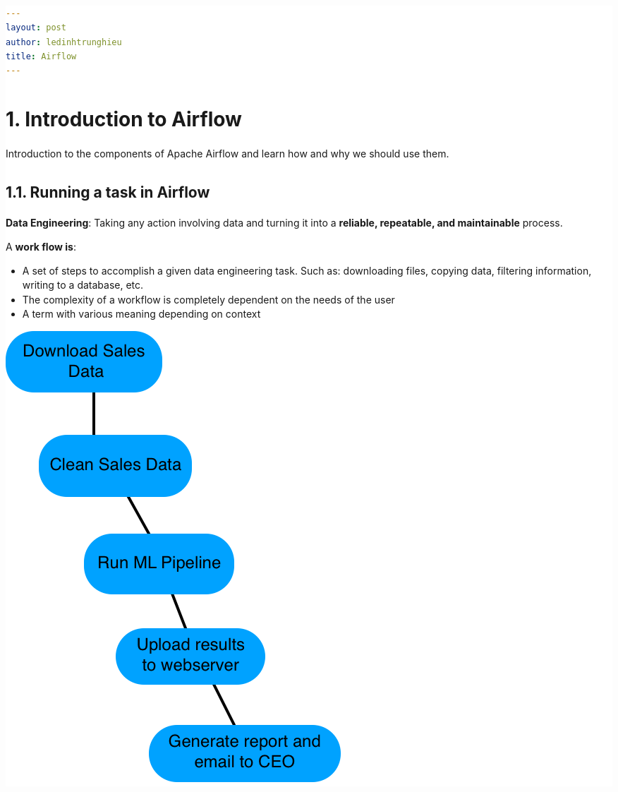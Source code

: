 ```yaml
---
layout: post
author: ledinhtrunghieu
title: Airflow
---
```



# 1. Introduction to Airflow

Introduction to the components of Apache Airflow and learn how and why we should use them.

## 1.1. Running a task in Airflow

**Data Engineering**: Taking any action involving data and turning it into a **reliable, repeatable, and maintainable** process.

A **work flow is**: 
* A set of steps to accomplish a given data engineering task. Such as: downloading files, copying data, filtering information, writing to a database, etc.
* The complexity of a workflow is completely dependent on the needs of the user
* A term with various meaning depending on context

<img src="/assets/images/20210502_AirflowPython/pic1.png" class="largepic"/>
